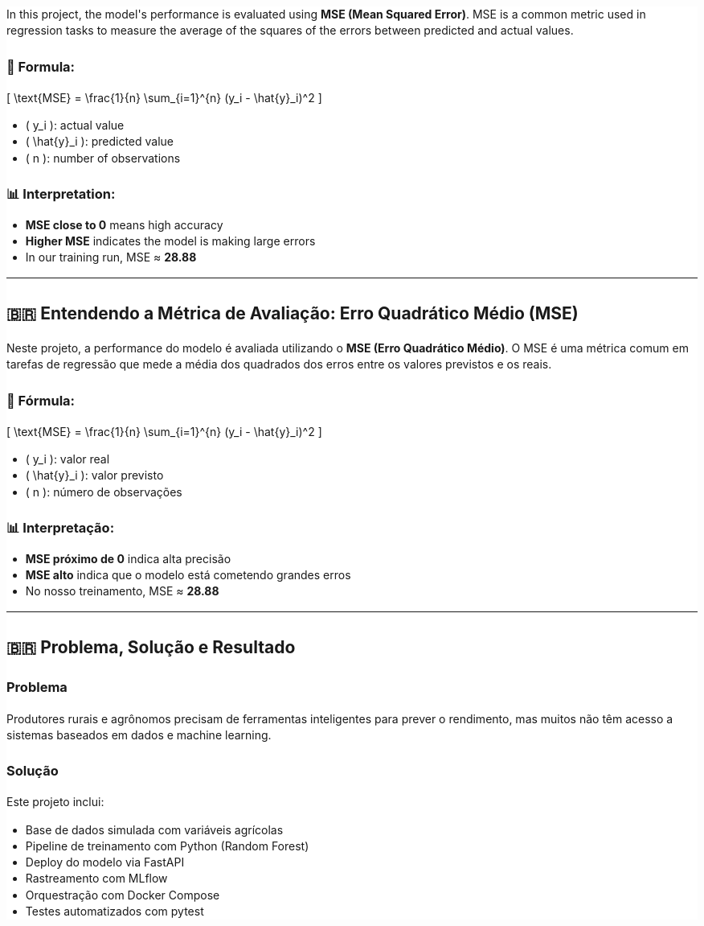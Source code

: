 In this project, the model's performance is evaluated using **MSE (Mean Squared Error)**. MSE is a common metric used in regression tasks to measure the average of the squares of the errors between predicted and actual values.

### 📐 Formula:
\[
\text{MSE} = \frac{1}{n} \sum_{i=1}^{n} (y_i - \hat{y}_i)^2
\]

- \( y_i \): actual value
- \( \hat{y}_i \): predicted value
- \( n \): number of observations

### 📊 Interpretation:
- **MSE close to 0** means high accuracy
- **Higher MSE** indicates the model is making large errors
- In our training run, MSE ≈ **28.88**

---

## 🇧🇷 Entendendo a Métrica de Avaliação: Erro Quadrático Médio (MSE)

Neste projeto, a performance do modelo é avaliada utilizando o **MSE (Erro Quadrático Médio)**. O MSE é uma métrica comum em tarefas de regressão que mede a média dos quadrados dos erros entre os valores previstos e os reais.

### 📐 Fórmula:
\[
\text{MSE} = \frac{1}{n} \sum_{i=1}^{n} (y_i - \hat{y}_i)^2
\]

- \( y_i \): valor real
- \( \hat{y}_i \): valor previsto
- \( n \): número de observações

### 📊 Interpretação:
- **MSE próximo de 0** indica alta precisão
- **MSE alto** indica que o modelo está cometendo grandes erros
- No nosso treinamento, MSE ≈ **28.88**


---

## 🇧🇷 Problema, Solução e Resultado
### Problema
Produtores rurais e agrônomos precisam de ferramentas inteligentes para prever o rendimento, mas muitos não têm acesso a sistemas baseados em dados e machine learning.

### Solução
Este projeto inclui:
- Base de dados simulada com variáveis agrícolas
- Pipeline de treinamento com Python (Random Forest)
- Deploy do modelo via FastAPI
- Rastreamento com MLflow
- Orquestração com Docker Compose
- Testes automatizados com pytest
